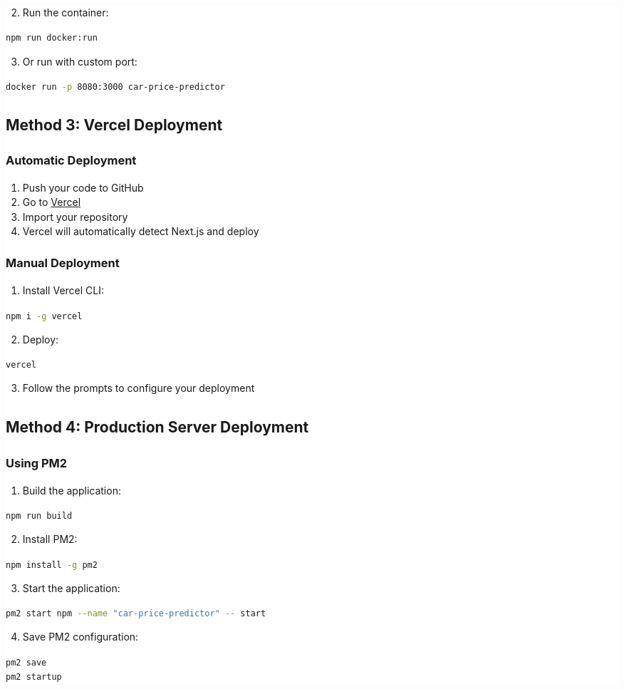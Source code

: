 2. Run the container:
```bash
npm run docker:run
```

3. Or run with custom port:
```bash
docker run -p 8080:3000 car-price-predictor
```

## Method 3: Vercel Deployment

### Automatic Deployment

1. Push your code to GitHub
2. Go to [Vercel](https://vercel.com)
3. Import your repository
4. Vercel will automatically detect Next.js and deploy

### Manual Deployment

1. Install Vercel CLI:
```bash
npm i -g vercel
```

2. Deploy:
```bash
vercel
```

3. Follow the prompts to configure your deployment

## Method 4: Production Server Deployment

### Using PM2

1. Build the application:
```bash
npm run build
```

2. Install PM2:
```bash
npm install -g pm2
```

3. Start the application:
```bash
pm2 start npm --name "car-price-predictor" -- start
```

4. Save PM2 configuration:
```bash
pm2 save
pm2 startup
```
